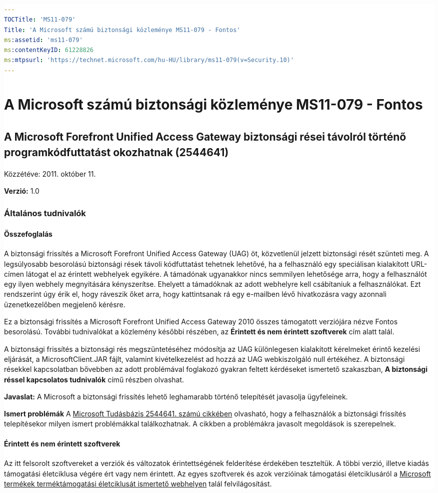 ```yaml
---
TOCTitle: 'MS11-079'
Title: 'A Microsoft számú biztonsági közleménye MS11-079 - Fontos'
ms:assetid: 'ms11-079'
ms:contentKeyID: 61228826
ms:mtpsurl: 'https://technet.microsoft.com/hu-HU/library/ms11-079(v=Security.10)'
---
```



A Microsoft számú biztonsági közleménye MS11-079 - Fontos
=========================================================

A Microsoft Forefront Unified Access Gateway biztonsági rései távolról történő programkódfuttatást okozhatnak (2544641)
-----------------------------------------------------------------------------------------------------------------------

Közzétéve: 2011. október 11.

**Verzió:** 1.0

### Általános tudnivalók

#### **Összefoglalás**

A biztonsági frissítés a Microsoft Forefront Unified Access Gateway (UAG) öt, közvetlenül jelzett biztonsági rését szünteti meg. A legsúlyosabb besorolású biztonsági rések távoli kódfuttatást tehetnek lehetővé, ha a felhasználó egy speciálisan kialakított URL-címen látogat el az érintett webhelyek egyikére. A támadónak ugyanakkor nincs semmilyen lehetősége arra, hogy a felhasználót egy ilyen webhely megnyitására kényszerítse. Ehelyett a támadóknak az adott webhelyre kell csábítaniuk a felhasználókat. Ezt rendszerint úgy érik el, hogy ráveszik őket arra, hogy kattintsanak rá egy e-mailben lévő hivatkozásra vagy azonnali üzenetkezelőben megjelenő kérésre.

Ez a biztonsági frissítés a Microsoft Forefront Unified Access Gateway 2010 összes támogatott verziójára nézve Fontos besorolású. További tudnivalókat a közlemény későbbi részében, az **Érintett és nem érintett szoftverek** cím alatt talál.

A biztonsági frissítés a biztonsági rés megszüntetéséhez módosítja az UAG különlegesen kialakított kérelmeket érintő kezelési eljárását, a MicrosoftClient.JAR fájlt, valamint kivételkezelést ad hozzá az UAG webkiszolgáló null értékéhez. A biztonsági résekkel kapcsolatban bővebben az adott problémával foglakozó gyakran feltett kérdéseket ismertető szakaszban, **A biztonsági réssel kapcsolatos tudnivalók** című részben olvashat.

**Javaslat:** A Microsoft a biztonsági frissítés lehető leghamarabb történő telepítését javasolja ügyfeleinek.

**Ismert problémák** A [Microsoft Tudásbázis 2544641. számú cikkében](http://support.microsoft.com/kb/2544641) olvasható, hogy a felhasználók a biztonsági frissítés telepítésekor milyen ismert problémákkal találkozhatnak. A cikkben a problémákra javasolt megoldások is szerepelnek.

#### **Érintett és nem érintett szoftverek**

Az itt felsorolt szoftvereket a verziók és változatok érintettségének felderítése érdekében teszteltük. A többi verzió, illetve kiadás támogatási életciklusa végére ért vagy nem érintett. Az egyes szoftverek és azok verzióinak támogatási életciklusáról a [Microsoft termékek terméktámogatási életciklusát ismertető webhelyen](http://go.microsoft.com/fwlink/?linkid=21742) talál felvilágosítást.
